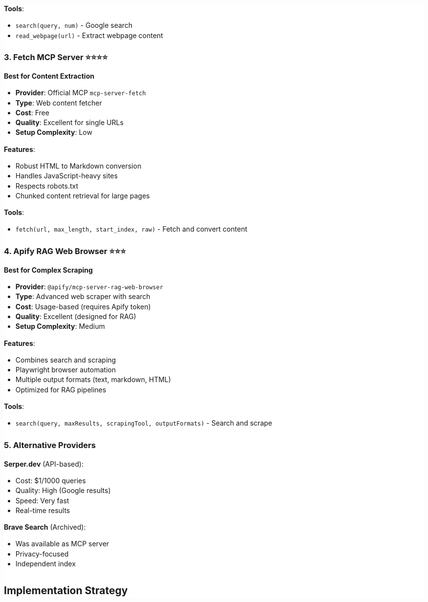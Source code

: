 **Tools**:
- `search(query, num)` - Google search
- `read_webpage(url)` - Extract webpage content

### 3. Fetch MCP Server ⭐⭐⭐⭐
**Best for Content Extraction**
- **Provider**: Official MCP `mcp-server-fetch`
- **Type**: Web content fetcher
- **Cost**: Free
- **Quality**: Excellent for single URLs
- **Setup Complexity**: Low

**Features**:
- Robust HTML to Markdown conversion
- Handles JavaScript-heavy sites
- Respects robots.txt
- Chunked content retrieval for large pages

**Tools**:
- `fetch(url, max_length, start_index, raw)` - Fetch and convert content

### 4. Apify RAG Web Browser ⭐⭐⭐
**Best for Complex Scraping**
- **Provider**: `@apify/mcp-server-rag-web-browser`
- **Type**: Advanced web scraper with search
- **Cost**: Usage-based (requires Apify token)
- **Quality**: Excellent (designed for RAG)
- **Setup Complexity**: Medium

**Features**:
- Combines search and scraping
- Playwright browser automation
- Multiple output formats (text, markdown, HTML)
- Optimized for RAG pipelines

**Tools**:
- `search(query, maxResults, scrapingTool, outputFormats)` - Search and scrape

### 5. Alternative Providers

**Serper.dev** (API-based):
- Cost: $1/1000 queries
- Quality: High (Google results)
- Speed: Very fast
- Real-time results

**Brave Search** (Archived):
- Was available as MCP server
- Privacy-focused
- Independent index

## Implementation Strategy
